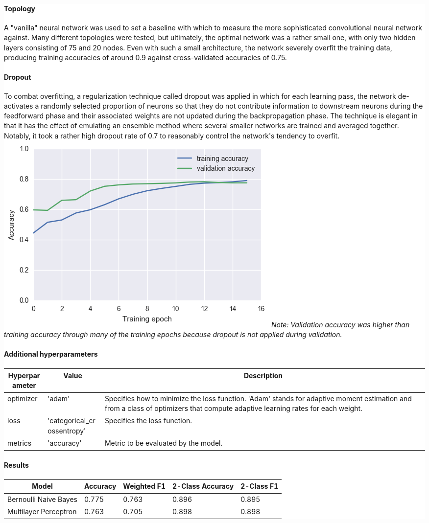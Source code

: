#### Topology
A "vanilla" neural network was used to set a baseline with which to measure the more sophisticated convolutional neural network against. Many different topologies were tested, but ultimately, the optimal network was a rather small one, with only two hidden layers consisting of 75 and 20 nodes. Even with such a small architecture, the network severely overfit the training data, producing training accuracies of around 0.9 against cross-validated accuracies of 0.75.

#### Dropout

To combat overfitting, a regularization technique called dropout was applied in which for each learning pass, the network de-activates a randomly selected proportion of neurons so that they do not contribute information to downstream neurons during the feedforward phase and their associated weights are not updated during the backpropagation phase. The technique is elegant in that it has the effect of emulating an ensemble method where several smaller networks are trained and averaged together. Notably, it took a rather high dropout rate of 0.7 to reasonably control the network's tendency to overfit.
![](imgs/performance_mlp.png)
*Note: Validation accuracy was higher than training accuracy through many of the training epochs because dropout is not applied during validation.*

#### Additional hyperparameters

|Hyperparameter|Value|Description|
|---|---|---|
|optimizer|'adam'|Specifies how to minimize the loss function. 'Adam' stands for adaptive moment estimation and from a class of optimizers that compute adaptive learning rates for each weight.|
|loss|'categorical_crossentropy'|Specifies the loss function.|
|metrics|'accuracy'|Metric to be evaluated by the model.|

#### Results

|Model|Accuracy|Weighted F1|2-Class Accuracy|2-Class F1|
|---|---|---|---|---|
|Bernoulli Naive Bayes|0.775|0.763|0.896|0.895|
|Multilayer Perceptron|0.763|0.705|0.898|0.898|
